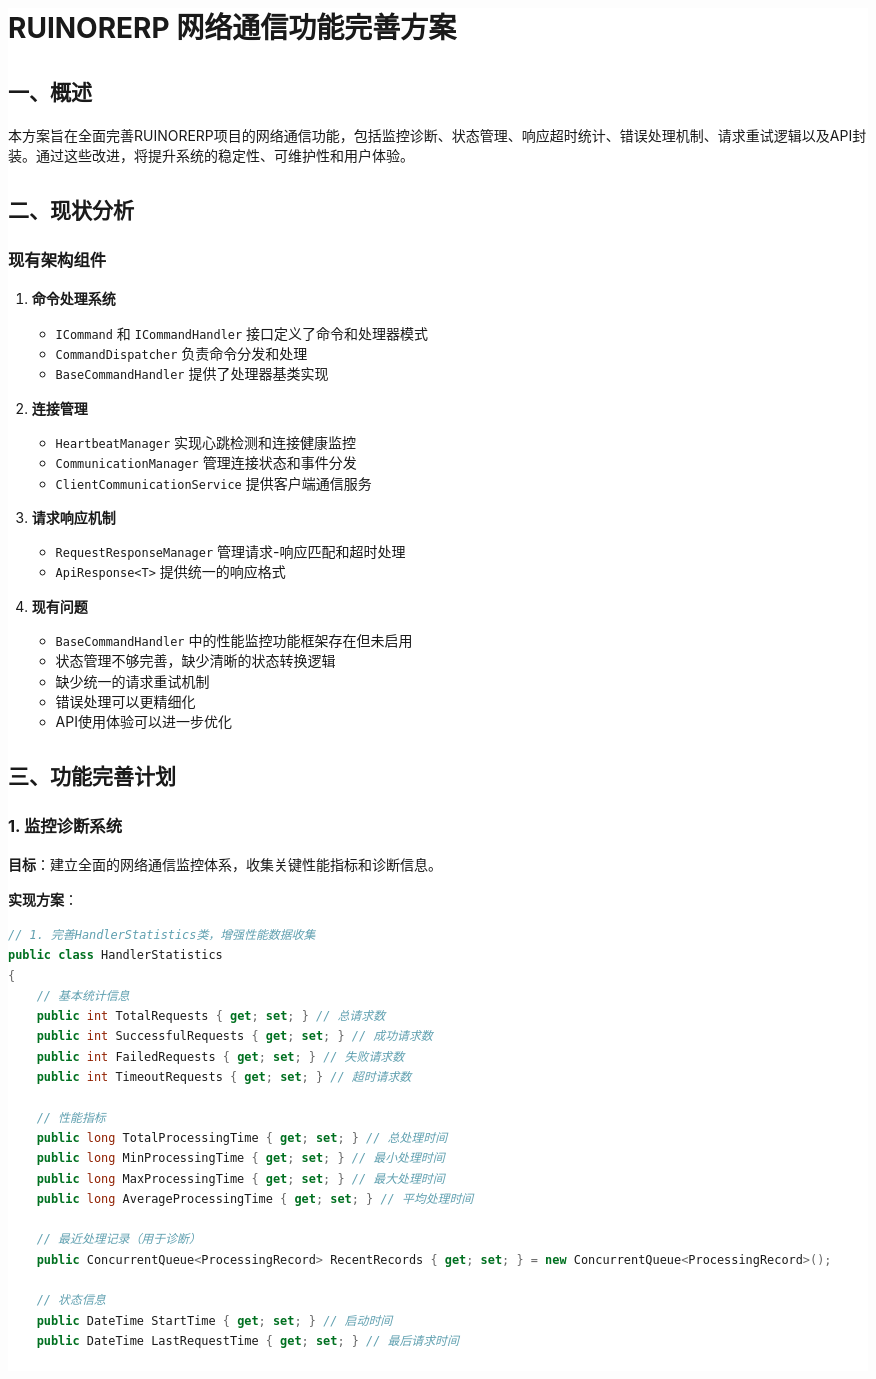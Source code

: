 # RUINORERP 网络通信功能完善方案

## 一、概述

本方案旨在全面完善RUINORERP项目的网络通信功能，包括监控诊断、状态管理、响应超时统计、错误处理机制、请求重试逻辑以及API封装。通过这些改进，将提升系统的稳定性、可维护性和用户体验。

## 二、现状分析

### 现有架构组件

1. **命令处理系统**
   - `ICommand` 和 `ICommandHandler` 接口定义了命令和处理器模式
   - `CommandDispatcher` 负责命令分发和处理
   - `BaseCommandHandler` 提供了处理器基类实现

2. **连接管理**
   - `HeartbeatManager` 实现心跳检测和连接健康监控
   - `CommunicationManager` 管理连接状态和事件分发
   - `ClientCommunicationService` 提供客户端通信服务

3. **请求响应机制**
   - `RequestResponseManager` 管理请求-响应匹配和超时处理
   - `ApiResponse<T>` 提供统一的响应格式

4. **现有问题**
   - `BaseCommandHandler` 中的性能监控功能框架存在但未启用
   - 状态管理不够完善，缺少清晰的状态转换逻辑
   - 缺少统一的请求重试机制
   - 错误处理可以更精细化
   - API使用体验可以进一步优化

## 三、功能完善计划

### 1. 监控诊断系统

**目标**：建立全面的网络通信监控体系，收集关键性能指标和诊断信息。

**实现方案**：

```csharp
// 1. 完善HandlerStatistics类，增强性能数据收集
public class HandlerStatistics
{
    // 基本统计信息
    public int TotalRequests { get; set; } // 总请求数
    public int SuccessfulRequests { get; set; } // 成功请求数
    public int FailedRequests { get; set; } // 失败请求数
    public int TimeoutRequests { get; set; } // 超时请求数
    
    // 性能指标
    public long TotalProcessingTime { get; set; } // 总处理时间
    public long MinProcessingTime { get; set; } // 最小处理时间
    public long MaxProcessingTime { get; set; } // 最大处理时间
    public long AverageProcessingTime { get; set; } // 平均处理时间
    
    // 最近处理记录（用于诊断）
    public ConcurrentQueue<ProcessingRecord> RecentRecords { get; set; } = new ConcurrentQueue<ProcessingRecord>();
    
    // 状态信息
    public DateTime StartTime { get; set; } // 启动时间
    public DateTime LastRequestTime { get; set; } // 最后请求时间
    
```